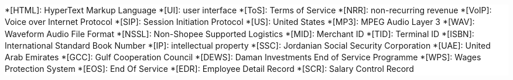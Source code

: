   *[HTML]: HyperText Markup Language
  *[UI]: user interface
  *[ToS]: Terms of Service
  *[NRR]: non-recurring revenue
  *[VoIP]: Voice over Internet Protocol
  *[SIP]: Session Initiation Protocol
  *[US]: United States
  *[MP3]: MPEG Audio Layer 3
  *[WAV]: Waveform Audio File Format
  *[NSSL]: Non-Shopee Supported Logistics
  *[MID]: Merchant ID
  *[TID]: Terminal ID
  *[ISBN]: International Standard Book Number
  *[IP]: intellectual property
  *[SSC]: Jordanian Social Security Corporation
  *[UAE]: United Arab Emirates
  *[GCC]: Gulf Cooperation Council
  *[DEWS]: Daman Investments End of Service Programme
  *[WPS]: Wages Protection System
  *[EOS]: End Of Service
  *[EDR]: Employee Detail Record
  *[SCR]: Salary Control Record